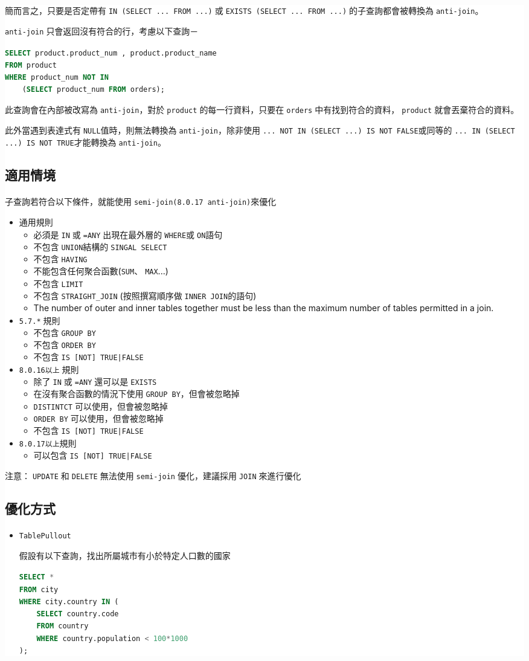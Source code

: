 簡而言之，只要是否定帶有 `IN (SELECT ... FROM ...)` 或 `EXISTS (SELECT ... FROM ...)` 的子查詢都會被轉換為 `anti-join`。

`anti-join` 只會返回沒有符合的行，考慮以下查詢－

```sql
SELECT product.product_num , product.product_name
FROM product
WHERE product_num NOT IN 
	(SELECT product_num FROM orders);
```

此查詢會在內部被改寫為 `anti-join`，對於 `product` 的每一行資料，只要在 `orders` 中有找到符合的資料， `product` 就會丟棄符合的資料。

此外當遇到表達式有 `NULL`值時，則無法轉換為 `anti-join`，除非使用 `... NOT IN (SELECT ...) IS NOT FALSE`或同等的 `... IN (SELECT ...) IS NOT TRUE`才能轉換為 `anti-join`。

## 適用情境

子查詢若符合以下條件，就能使用 `semi-join(8.0.17 anti-join)`來優化

- 通用規則
    - 必須是 `IN` 或 `=ANY` 出現在最外層的 `WHERE`或 `ON`語句
    - 不包含 `UNION`結構的 `SINGAL SELECT`
    - 不包含 `HAVING`
    - 不能包含任何聚合函數(`SUM`、 `MAX`...)
    - 不包含 `LIMIT`
    - 不包含 `STRAIGHT_JOIN` (按照撰寫順序做 `INNER JOIN`的語句)
    - The number of outer and inner tables together must be less than the maximum number of tables permitted in a join.
- `5.7.*` 規則
    - 不包含 `GROUP BY`
    - 不包含 `ORDER BY`
    - 不包含 `IS [NOT] TRUE|FALSE`
- `8.0.16以上` 規則
    - 除了 `IN` 或 `=ANY` 還可以是 `EXISTS`
    - 在沒有聚合函數的情況下使用 `GROUP BY`，但會被忽略掉
    - `DISTINTCT` 可以使用，但會被忽略掉
    - `ORDER BY` 可以使用，但會被忽略掉
    - 不包含 `IS [NOT] TRUE|FALSE`
- `8.0.17以上`規則
    - 可以包含 `IS [NOT] TRUE|FALSE`

注意： `UPDATE` 和 `DELETE` 無法使用 `semi-join` 優化，建議採用 `JOIN` 來進行優化

## 優化方式

- `TablePullout`

  假設有以下查詢，找出所屬城市有小於特定人口數的國家

    ```sql
    SELECT *
    FROM city
    WHERE city.country IN (
    	SELECT country.code
    	FROM country
    	WHERE country.population < 100*1000
    );
    ```
